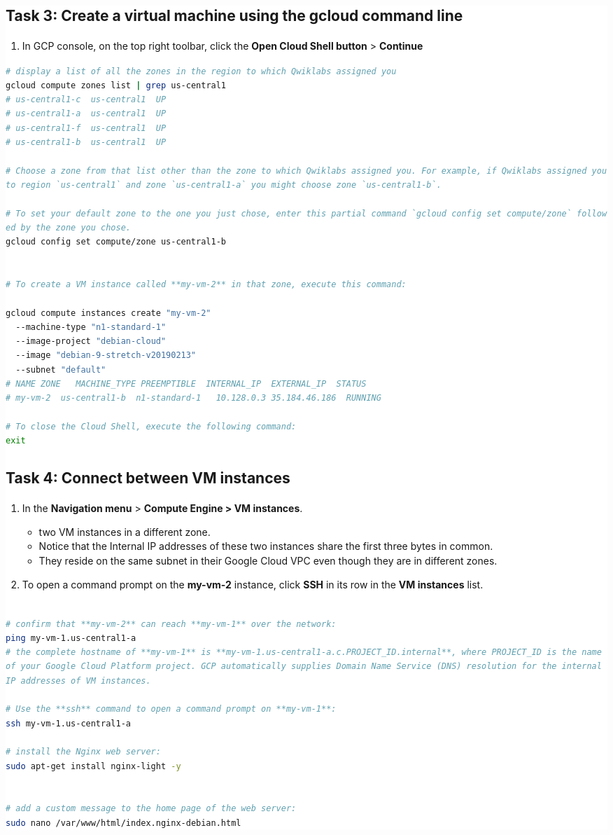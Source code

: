 
Task 3: Create a virtual machine using the gcloud command line
----------

1. In GCP console, on the top right toolbar, click the **Open Cloud Shell button** > **Continue**  

```bash
# display a list of all the zones in the region to which Qwiklabs assigned you
gcloud compute zones list | grep us-central1
# us-central1-c  us-central1  UP
# us-central1-a  us-central1  UP
# us-central1-f  us-central1  UP
# us-central1-b  us-central1  UP

# Choose a zone from that list other than the zone to which Qwiklabs assigned you. For example, if Qwiklabs assigned you to region `us-central1` and zone `us-central1-a` you might choose zone `us-central1-b`.

# To set your default zone to the one you just chose, enter this partial command `gcloud config set compute/zone` followed by the zone you chose.
gcloud config set compute/zone us-central1-b


# To create a VM instance called **my-vm-2** in that zone, execute this command:

gcloud compute instances create "my-vm-2"
  --machine-type "n1-standard-1"
  --image-project "debian-cloud"
  --image "debian-9-stretch-v20190213"
  --subnet "default"
# NAME ZONE   MACHINE_TYPE PREEMPTIBLE  INTERNAL_IP  EXTERNAL_IP  STATUS
# my-vm-2  us-central1-b  n1-standard-1   10.128.0.3 35.184.46.186  RUNNING

# To close the Cloud Shell, execute the following command:
exit
```


Task 4: Connect between VM instances
----------

1. In the **Navigation menu** > **Compute Engine > VM instances**.
   - two VM instances in a different zone.
   - Notice that the Internal IP addresses of these two instances share the first three bytes in common.
   - They reside on the same subnet in their Google Cloud VPC even though they are in different zones.

2. To open a command prompt on the **my-vm-2** instance, click **SSH** in its row in the **VM instances** list.

```bash

# confirm that **my-vm-2** can reach **my-vm-1** over the network:
ping my-vm-1.us-central1-a
# the complete hostname of **my-vm-1** is **my-vm-1.us-central1-a.c.PROJECT_ID.internal**, where PROJECT_ID is the name of your Google Cloud Platform project. GCP automatically supplies Domain Name Service (DNS) resolution for the internal IP addresses of VM instances.

# Use the **ssh** command to open a command prompt on **my-vm-1**:
ssh my-vm-1.us-central1-a

# install the Nginx web server:
sudo apt-get install nginx-light -y


# add a custom message to the home page of the web server:
sudo nano /var/www/html/index.nginx-debian.html
```